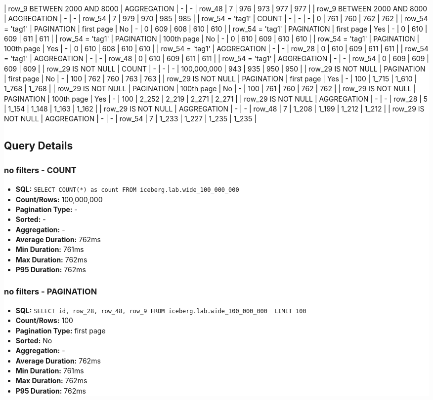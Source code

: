 | row_9 BETWEEN 2000 AND 8000 | AGGREGATION | - | - | row_48 | 7 | 976 | 973 | 977 | 977 |
| row_9 BETWEEN 2000 AND 8000 | AGGREGATION | - | - | row_54 | 7 | 979 | 970 | 985 | 985 |
| row_54 = 'tag1' | COUNT | - | - | - | 0 | 761 | 760 | 762 | 762 |
| row_54 = 'tag1' | PAGINATION | first page | No | - | 0 | 609 | 608 | 610 | 610 |
| row_54 = 'tag1' | PAGINATION | first page | Yes | - | 0 | 610 | 609 | 611 | 611 |
| row_54 = 'tag1' | PAGINATION | 100th page | No | - | 0 | 610 | 609 | 610 | 610 |
| row_54 = 'tag1' | PAGINATION | 100th page | Yes | - | 0 | 610 | 608 | 610 | 610 |
| row_54 = 'tag1' | AGGREGATION | - | - | row_28 | 0 | 610 | 609 | 611 | 611 |
| row_54 = 'tag1' | AGGREGATION | - | - | row_48 | 0 | 610 | 609 | 611 | 611 |
| row_54 = 'tag1' | AGGREGATION | - | - | row_54 | 0 | 609 | 609 | 609 | 609 |
| row_29 IS NOT NULL | COUNT | - | - | - | 100,000,000 | 943 | 935 | 950 | 950 |
| row_29 IS NOT NULL | PAGINATION | first page | No | - | 100 | 762 | 760 | 763 | 763 |
| row_29 IS NOT NULL | PAGINATION | first page | Yes | - | 100 | 1_715 | 1_610 | 1_768 | 1_768 |
| row_29 IS NOT NULL | PAGINATION | 100th page | No | - | 100 | 761 | 760 | 762 | 762 |
| row_29 IS NOT NULL | PAGINATION | 100th page | Yes | - | 100 | 2_252 | 2_219 | 2_271 | 2_271 |
| row_29 IS NOT NULL | AGGREGATION | - | - | row_28 | 5 | 1_154 | 1_148 | 1_163 | 1_162 |
| row_29 IS NOT NULL | AGGREGATION | - | - | row_48 | 7 | 1_208 | 1_199 | 1_212 | 1_212 |
| row_29 IS NOT NULL | AGGREGATION | - | - | row_54 | 7 | 1_233 | 1_227 | 1_235 | 1_235 |

## Query Details

### no filters - COUNT
- **SQL:** `SELECT COUNT(*) as count FROM iceberg.lab.wide_100_000_000 `
- **Count/Rows:** 100,000,000
- **Pagination Type:** -
- **Sorted:** -
- **Aggregation:** -
- **Average Duration:** 762ms
- **Min Duration:** 761ms
- **Max Duration:** 762ms
- **P95 Duration:** 762ms

### no filters - PAGINATION
- **SQL:** `SELECT id, row_28, row_48, row_9 FROM iceberg.lab.wide_100_000_000  LIMIT 100`
- **Count/Rows:** 100
- **Pagination Type:** first page
- **Sorted:** No
- **Aggregation:** -
- **Average Duration:** 762ms
- **Min Duration:** 761ms
- **Max Duration:** 762ms
- **P95 Duration:** 762ms
